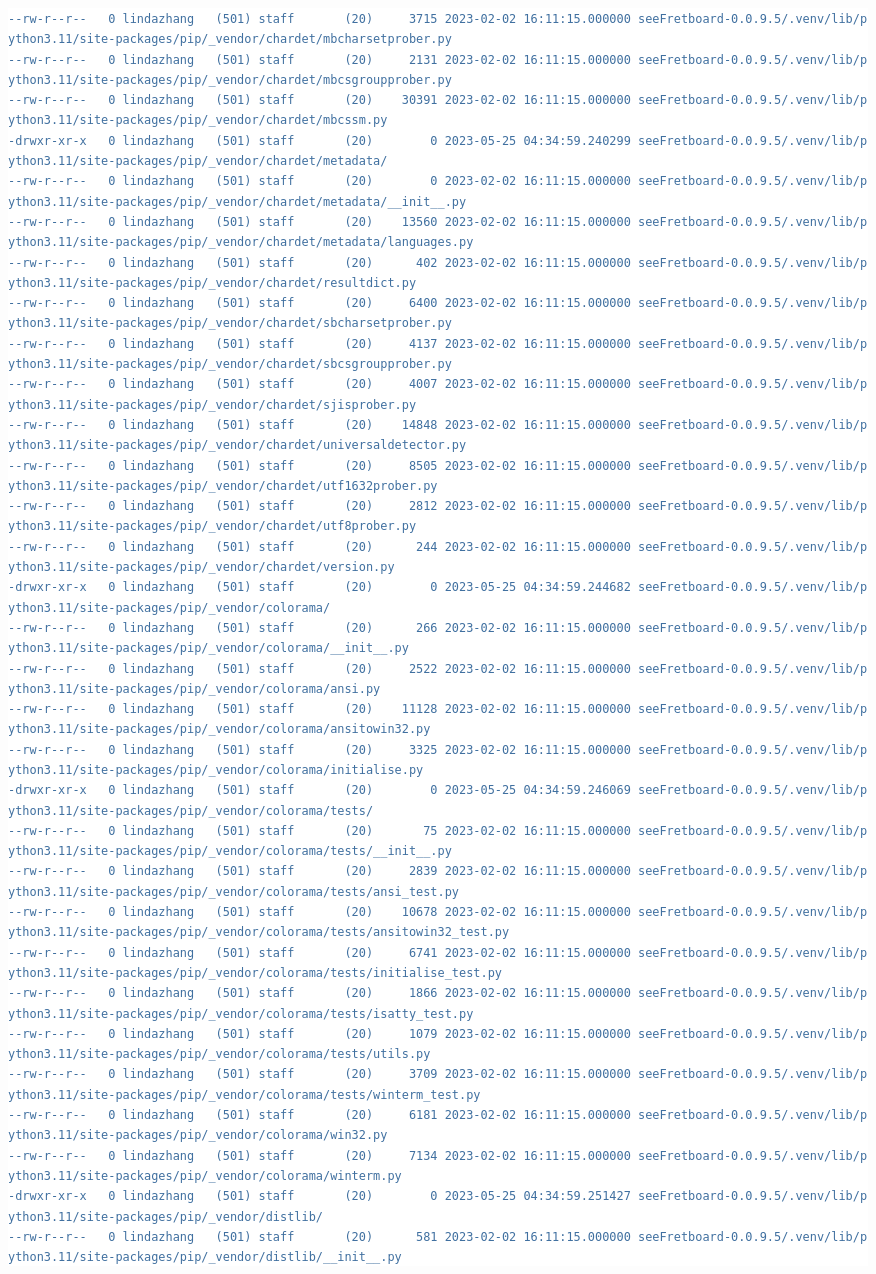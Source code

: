 ```diff
--rw-r--r--   0 lindazhang   (501) staff       (20)     3715 2023-02-02 16:11:15.000000 seeFretboard-0.0.9.5/.venv/lib/python3.11/site-packages/pip/_vendor/chardet/mbcharsetprober.py
--rw-r--r--   0 lindazhang   (501) staff       (20)     2131 2023-02-02 16:11:15.000000 seeFretboard-0.0.9.5/.venv/lib/python3.11/site-packages/pip/_vendor/chardet/mbcsgroupprober.py
--rw-r--r--   0 lindazhang   (501) staff       (20)    30391 2023-02-02 16:11:15.000000 seeFretboard-0.0.9.5/.venv/lib/python3.11/site-packages/pip/_vendor/chardet/mbcssm.py
-drwxr-xr-x   0 lindazhang   (501) staff       (20)        0 2023-05-25 04:34:59.240299 seeFretboard-0.0.9.5/.venv/lib/python3.11/site-packages/pip/_vendor/chardet/metadata/
--rw-r--r--   0 lindazhang   (501) staff       (20)        0 2023-02-02 16:11:15.000000 seeFretboard-0.0.9.5/.venv/lib/python3.11/site-packages/pip/_vendor/chardet/metadata/__init__.py
--rw-r--r--   0 lindazhang   (501) staff       (20)    13560 2023-02-02 16:11:15.000000 seeFretboard-0.0.9.5/.venv/lib/python3.11/site-packages/pip/_vendor/chardet/metadata/languages.py
--rw-r--r--   0 lindazhang   (501) staff       (20)      402 2023-02-02 16:11:15.000000 seeFretboard-0.0.9.5/.venv/lib/python3.11/site-packages/pip/_vendor/chardet/resultdict.py
--rw-r--r--   0 lindazhang   (501) staff       (20)     6400 2023-02-02 16:11:15.000000 seeFretboard-0.0.9.5/.venv/lib/python3.11/site-packages/pip/_vendor/chardet/sbcharsetprober.py
--rw-r--r--   0 lindazhang   (501) staff       (20)     4137 2023-02-02 16:11:15.000000 seeFretboard-0.0.9.5/.venv/lib/python3.11/site-packages/pip/_vendor/chardet/sbcsgroupprober.py
--rw-r--r--   0 lindazhang   (501) staff       (20)     4007 2023-02-02 16:11:15.000000 seeFretboard-0.0.9.5/.venv/lib/python3.11/site-packages/pip/_vendor/chardet/sjisprober.py
--rw-r--r--   0 lindazhang   (501) staff       (20)    14848 2023-02-02 16:11:15.000000 seeFretboard-0.0.9.5/.venv/lib/python3.11/site-packages/pip/_vendor/chardet/universaldetector.py
--rw-r--r--   0 lindazhang   (501) staff       (20)     8505 2023-02-02 16:11:15.000000 seeFretboard-0.0.9.5/.venv/lib/python3.11/site-packages/pip/_vendor/chardet/utf1632prober.py
--rw-r--r--   0 lindazhang   (501) staff       (20)     2812 2023-02-02 16:11:15.000000 seeFretboard-0.0.9.5/.venv/lib/python3.11/site-packages/pip/_vendor/chardet/utf8prober.py
--rw-r--r--   0 lindazhang   (501) staff       (20)      244 2023-02-02 16:11:15.000000 seeFretboard-0.0.9.5/.venv/lib/python3.11/site-packages/pip/_vendor/chardet/version.py
-drwxr-xr-x   0 lindazhang   (501) staff       (20)        0 2023-05-25 04:34:59.244682 seeFretboard-0.0.9.5/.venv/lib/python3.11/site-packages/pip/_vendor/colorama/
--rw-r--r--   0 lindazhang   (501) staff       (20)      266 2023-02-02 16:11:15.000000 seeFretboard-0.0.9.5/.venv/lib/python3.11/site-packages/pip/_vendor/colorama/__init__.py
--rw-r--r--   0 lindazhang   (501) staff       (20)     2522 2023-02-02 16:11:15.000000 seeFretboard-0.0.9.5/.venv/lib/python3.11/site-packages/pip/_vendor/colorama/ansi.py
--rw-r--r--   0 lindazhang   (501) staff       (20)    11128 2023-02-02 16:11:15.000000 seeFretboard-0.0.9.5/.venv/lib/python3.11/site-packages/pip/_vendor/colorama/ansitowin32.py
--rw-r--r--   0 lindazhang   (501) staff       (20)     3325 2023-02-02 16:11:15.000000 seeFretboard-0.0.9.5/.venv/lib/python3.11/site-packages/pip/_vendor/colorama/initialise.py
-drwxr-xr-x   0 lindazhang   (501) staff       (20)        0 2023-05-25 04:34:59.246069 seeFretboard-0.0.9.5/.venv/lib/python3.11/site-packages/pip/_vendor/colorama/tests/
--rw-r--r--   0 lindazhang   (501) staff       (20)       75 2023-02-02 16:11:15.000000 seeFretboard-0.0.9.5/.venv/lib/python3.11/site-packages/pip/_vendor/colorama/tests/__init__.py
--rw-r--r--   0 lindazhang   (501) staff       (20)     2839 2023-02-02 16:11:15.000000 seeFretboard-0.0.9.5/.venv/lib/python3.11/site-packages/pip/_vendor/colorama/tests/ansi_test.py
--rw-r--r--   0 lindazhang   (501) staff       (20)    10678 2023-02-02 16:11:15.000000 seeFretboard-0.0.9.5/.venv/lib/python3.11/site-packages/pip/_vendor/colorama/tests/ansitowin32_test.py
--rw-r--r--   0 lindazhang   (501) staff       (20)     6741 2023-02-02 16:11:15.000000 seeFretboard-0.0.9.5/.venv/lib/python3.11/site-packages/pip/_vendor/colorama/tests/initialise_test.py
--rw-r--r--   0 lindazhang   (501) staff       (20)     1866 2023-02-02 16:11:15.000000 seeFretboard-0.0.9.5/.venv/lib/python3.11/site-packages/pip/_vendor/colorama/tests/isatty_test.py
--rw-r--r--   0 lindazhang   (501) staff       (20)     1079 2023-02-02 16:11:15.000000 seeFretboard-0.0.9.5/.venv/lib/python3.11/site-packages/pip/_vendor/colorama/tests/utils.py
--rw-r--r--   0 lindazhang   (501) staff       (20)     3709 2023-02-02 16:11:15.000000 seeFretboard-0.0.9.5/.venv/lib/python3.11/site-packages/pip/_vendor/colorama/tests/winterm_test.py
--rw-r--r--   0 lindazhang   (501) staff       (20)     6181 2023-02-02 16:11:15.000000 seeFretboard-0.0.9.5/.venv/lib/python3.11/site-packages/pip/_vendor/colorama/win32.py
--rw-r--r--   0 lindazhang   (501) staff       (20)     7134 2023-02-02 16:11:15.000000 seeFretboard-0.0.9.5/.venv/lib/python3.11/site-packages/pip/_vendor/colorama/winterm.py
-drwxr-xr-x   0 lindazhang   (501) staff       (20)        0 2023-05-25 04:34:59.251427 seeFretboard-0.0.9.5/.venv/lib/python3.11/site-packages/pip/_vendor/distlib/
--rw-r--r--   0 lindazhang   (501) staff       (20)      581 2023-02-02 16:11:15.000000 seeFretboard-0.0.9.5/.venv/lib/python3.11/site-packages/pip/_vendor/distlib/__init__.py
```